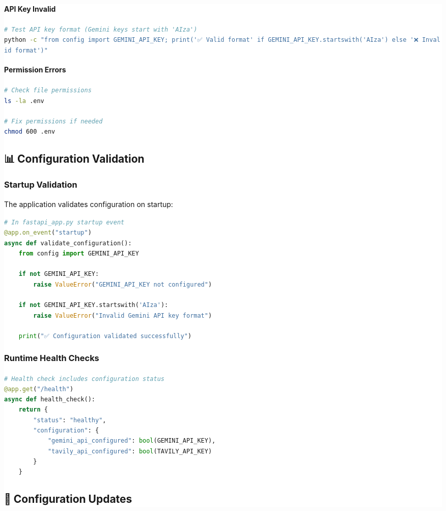 #### **API Key Invalid**
```bash
# Test API key format (Gemini keys start with 'AIza')
python -c "from config import GEMINI_API_KEY; print('✅ Valid format' if GEMINI_API_KEY.startswith('AIza') else '❌ Invalid format')"
```

#### **Permission Errors**
```bash
# Check file permissions
ls -la .env

# Fix permissions if needed
chmod 600 .env
```

## 📊 Configuration Validation

### **Startup Validation**
The application validates configuration on startup:

```python
# In fastapi_app.py startup event
@app.on_event("startup")
async def validate_configuration():
    from config import GEMINI_API_KEY
    
    if not GEMINI_API_KEY:
        raise ValueError("GEMINI_API_KEY not configured")
    
    if not GEMINI_API_KEY.startswith('AIza'):
        raise ValueError("Invalid Gemini API key format")
    
    print("✅ Configuration validated successfully")
```

### **Runtime Health Checks**
```python
# Health check includes configuration status
@app.get("/health")
async def health_check():
    return {
        "status": "healthy",
        "configuration": {
            "gemini_api_configured": bool(GEMINI_API_KEY),
            "tavily_api_configured": bool(TAVILY_API_KEY)
        }
    }
```

## 🔄 Configuration Updates

